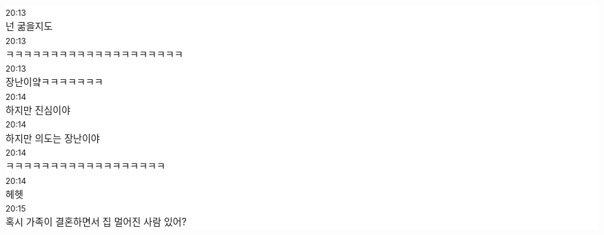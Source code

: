 <div class="message" markdown="1">
<div class="message-date" markdown="1">
<small>20:13</small>
</div>
<div markdown="1">
넌 굶을지도
</div>
</div>
<div class="message" markdown="1">
<div class="message-date" markdown="1">
<small>20:13</small>
</div>
<div markdown="1">
ㅋㅋㅋㅋㅋㅋㅋㅋㅋㅋㅋㅋㅋㅋㅋㅋㅋㅋㅋㅋ
</div>
</div>
<div class="message" markdown="1">
<div class="message-date" markdown="1">
<small>20:13</small>
</div>
<div markdown="1">
장난이얔ㅋㅋㅋㅋㅋㅋㅋ
</div>
</div>
<div class="message" markdown="1">
<div class="message-date" markdown="1">
<small>20:14</small>
</div>
<div markdown="1">
하지만 진심이야
</div>
</div>
<div class="message" markdown="1">
<div class="message-date" markdown="1">
<small>20:14</small>
</div>
<div markdown="1">
하지만 의도는 장난이야
</div>
</div>
<div class="message" markdown="1">
<div class="message-date" markdown="1">
<small>20:14</small>
</div>
<div markdown="1">
ㅋㅋㅋㅋㅋㅋㅋㅋㅋㅋㅋㅋㅋㅋㅋㅋㅋㅋ
</div>
</div>
<div class="message" markdown="1">
<div class="message-date" markdown="1">
<small>20:14</small>
</div>
<div markdown="1">
헤헷
</div>
</div>
<div class="message" markdown="1">
<div class="message-date" markdown="1">
<small>20:15</small>
</div>
<div markdown="1">
혹시 가족이 결혼하면서 집 멀어진 사람 있어?
</div>
</div>